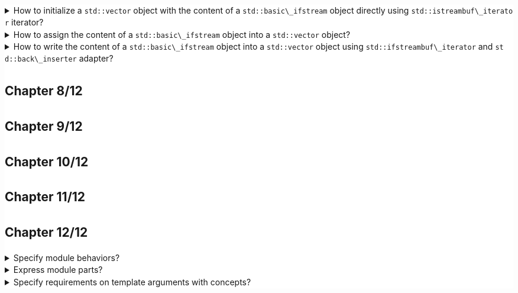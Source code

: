 <details><summary>How to initialize a <code>std::vector</code> object with the content of a <code>std::basic\_ifstream</code> object directly using <code>std::istreambuf\_iterator</code> iterator?</summary></details>

<details><summary>How to assign the content of a <code>std::basic\_ifstream</code> object into a <code>std::vector</code> object?</summary></details>

<details><summary>How to write the content of a <code>std::basic\_ifstream</code> object into a <code>std::vector</code> object using <code>std::ifstreambuf\_iterator</code> and <code>std::back\_inserter</code> adapter?</summary></details>

## Chapter 8/12
## Chapter 9/12
## Chapter 10/12
## Chapter 11/12
## Chapter 12/12

<details><summary>Specify module behaviors?</summary></details>

<details><summary>Express module parts?</summary></details>

<details><summary>Specify requirements on template arguments with concepts?</summary></details>

